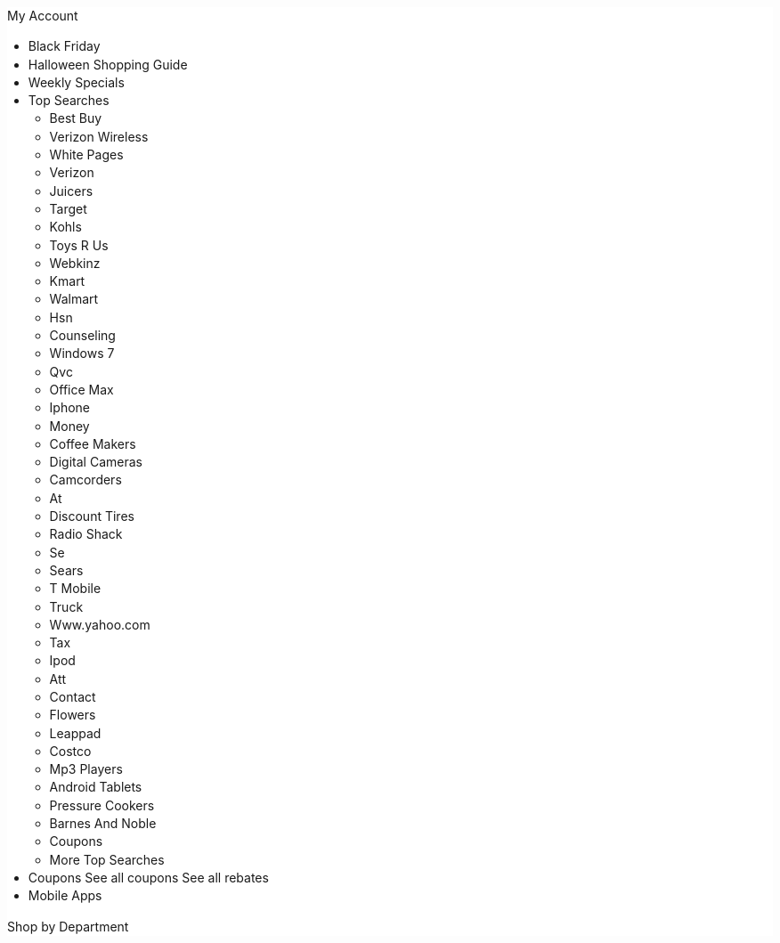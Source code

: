 My Account

*   Black Friday
*   Halloween Shopping Guide
*   Weekly Specials
*   Top Searches
    *   Best Buy
    *   Verizon Wireless
    *   White Pages
    *   Verizon
    *   Juicers
    *   Target
    *   Kohls
    *   Toys R Us
    *   Webkinz
    *   Kmart
    *   Walmart
    *   Hsn
    *   Counseling
    *   Windows 7
    *   Qvc
    *   Office Max
    *   Iphone
    *   Money
    *   Coffee Makers
    *   Digital Cameras
    *   Camcorders
    *   At
    *   Discount Tires
    *   Radio Shack
    *   Se
    *   Sears
    *   T Mobile
    *   Truck
    *   Www.yahoo.com
    *   Tax
    *   Ipod
    *   Att
    *   Contact
    *   Flowers
    *   Leappad
    *   Costco
    *   Mp3 Players
    *   Android Tablets
    *   Pressure Cookers
    *   Barnes And Noble
    *   Coupons
    *   More Top Searches
*   Coupons See all coupons See all rebates
*   Mobile Apps

Shop by Department
